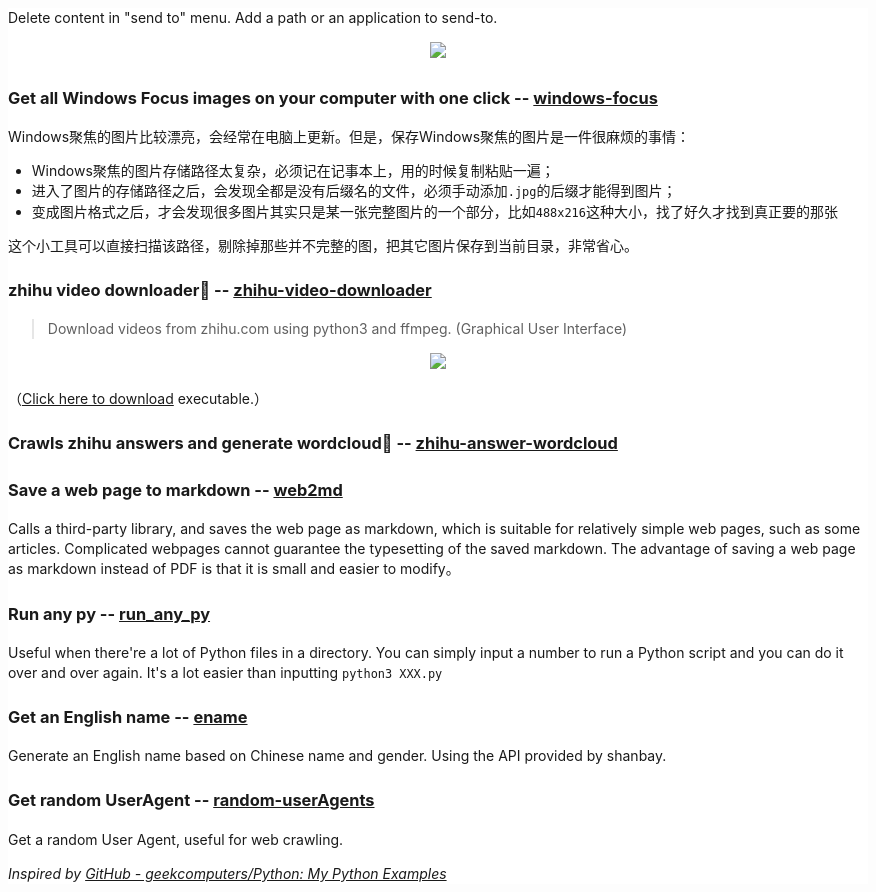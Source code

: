 Delete content in "send to" menu. Add a path or an application to send-to.

<div align="center">
<img src="_v_images/20191220193145179_20665.png" width="390px">
</div>

### Get all Windows Focus images on your computer with one click -- [windows-focus](windows_focus.py)

Windows聚焦的图片比较漂亮，会经常在电脑上更新。但是，保存Windows聚焦的图片是一件很麻烦的事情：

- Windows聚焦的图片存储路径太复杂，必须记在记事本上，用的时候复制粘贴一遍；
- 进入了图片的存储路径之后，会发现全都是没有后缀名的文件，必须手动添加```.jpg```的后缀才能得到图片；
- 变成图片格式之后，才会发现很多图片其实只是某一张完整图片的一个部分，比如```488x216```这种大小，找了好久才找到真正要的那张

这个小工具可以直接扫描该路径，剔除掉那些并不完整的图，把其它图片保存到当前目录，非常省心。

### zhihu video downloader:beginner: -- [zhihu-video-downloader](zhihu_video_downloader.py)

> Download videos from zhihu.com using python3 and ffmpeg. (Graphical User Interface)

<div align="center">
<img src="_v_images/20191220190307589_28533.png" width="390px">
</div>

（[Click here to download](https://github.com/wolverinn/Python-tools/releases/tag/v1.0) executable.）

### Crawls zhihu answers and generate wordcloud:book: -- [zhihu-answer-wordcloud](zhihu_answer_wordcloud.py)

### Save a web page to markdown -- [web2md](web2md.py)

Calls a third-party library, and saves the web page as markdown, which is suitable for relatively simple web pages, such as some articles.  Complicated webpages cannot guarantee the typesetting of the saved markdown. The advantage of saving a web page as markdown instead of PDF is that it is small and easier to modify。

### Run any py -- [run_any_py](run_any_py.py)

Useful when there're a lot of Python files in a directory. You can simply input a number to run a Python script and you can do it over and over again. It's a lot easier than inputting ```python3 XXX.py```

### Get an English name -- [ename](ename.py)

Generate an English name based on Chinese name and gender. Using the API provided by shanbay.

### Get random UserAgent -- [random-userAgents](random_userAgents.py)

Get a random User Agent, useful for web crawling.

*Inspired by [GitHub - geekcomputers/Python: My Python Examples](https://github.com/geekcomputers/Python)*
